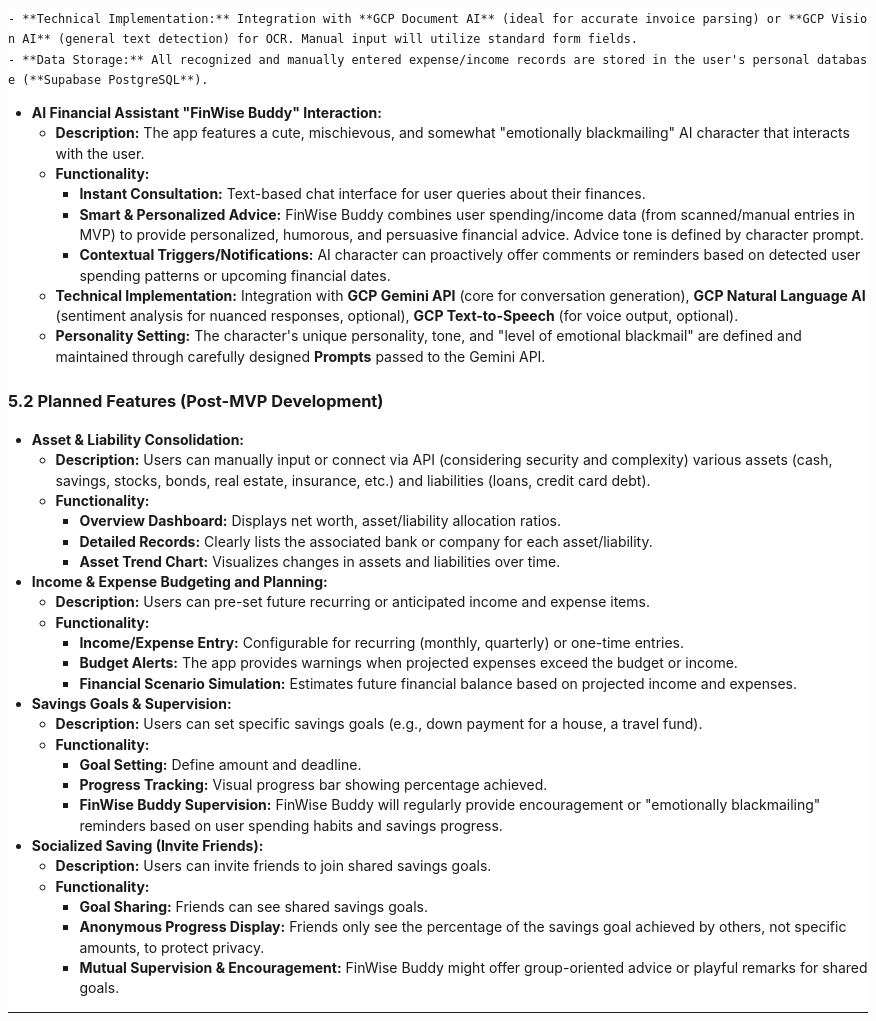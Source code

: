     - **Technical Implementation:** Integration with **GCP Document AI** (ideal for accurate invoice parsing) or **GCP Vision AI** (general text detection) for OCR. Manual input will utilize standard form fields.
    - **Data Storage:** All recognized and manually entered expense/income records are stored in the user's personal database (**Supabase PostgreSQL**).
- **AI Financial Assistant "FinWise Buddy" Interaction:**
    - **Description:** The app features a cute, mischievous, and somewhat "emotionally blackmailing" AI character that interacts with the user.
    - **Functionality:**
        - **Instant Consultation:** Text-based chat interface for user queries about their finances.
        - **Smart & Personalized Advice:** FinWise Buddy combines user spending/income data (from scanned/manual entries in MVP) to provide personalized, humorous, and persuasive financial advice. Advice tone is defined by character prompt.
        - **Contextual Triggers/Notifications:** AI character can proactively offer comments or reminders based on detected user spending patterns or upcoming financial dates.
    - **Technical Implementation:** Integration with **GCP Gemini API** (core for conversation generation), **GCP Natural Language AI** (sentiment analysis for nuanced responses, optional), **GCP Text-to-Speech** (for voice output, optional).
    - **Personality Setting:** The character's unique personality, tone, and "level of emotional blackmail" are defined and maintained through carefully designed **Prompts** passed to the Gemini API.

### 5.2 Planned Features (Post-MVP Development)

- **Asset & Liability Consolidation:**
    - **Description:** Users can manually input or connect via API (considering security and complexity) various assets (cash, savings, stocks, bonds, real estate, insurance, etc.) and liabilities (loans, credit card debt).
    - **Functionality:**
        - **Overview Dashboard:** Displays net worth, asset/liability allocation ratios.
        - **Detailed Records:** Clearly lists the associated bank or company for each asset/liability.
        - **Asset Trend Chart:** Visualizes changes in assets and liabilities over time.
- **Income & Expense Budgeting and Planning:**
    - **Description:** Users can pre-set future recurring or anticipated income and expense items.
    - **Functionality:**
        - **Income/Expense Entry:** Configurable for recurring (monthly, quarterly) or one-time entries.
        - **Budget Alerts:** The app provides warnings when projected expenses exceed the budget or income.
        - **Financial Scenario Simulation:** Estimates future financial balance based on projected income and expenses.
- **Savings Goals & Supervision:**
    - **Description:** Users can set specific savings goals (e.g., down payment for a house, a travel fund).
    - **Functionality:**
        - **Goal Setting:** Define amount and deadline.
        - **Progress Tracking:** Visual progress bar showing percentage achieved.
        - **FinWise Buddy Supervision:** FinWise Buddy will regularly provide encouragement or "emotionally blackmailing" reminders based on user spending habits and savings progress.
- **Socialized Saving (Invite Friends):**
    - **Description:** Users can invite friends to join shared savings goals.
    - **Functionality:**
        - **Goal Sharing:** Friends can see shared savings goals.
        - **Anonymous Progress Display:** Friends only see the percentage of the savings goal achieved by others, not specific amounts, to protect privacy.
        - **Mutual Supervision & Encouragement:** FinWise Buddy might offer group-oriented advice or playful remarks for shared goals.

---